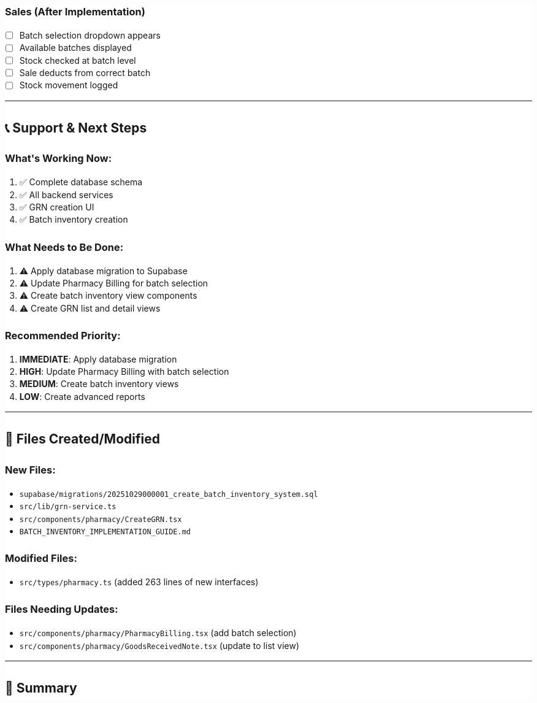 ### Sales (After Implementation)
- [ ] Batch selection dropdown appears
- [ ] Available batches displayed
- [ ] Stock checked at batch level
- [ ] Sale deducts from correct batch
- [ ] Stock movement logged

---

## 📞 Support & Next Steps

### What's Working Now:
1. ✅ Complete database schema
2. ✅ All backend services
3. ✅ GRN creation UI
4. ✅ Batch inventory creation

### What Needs to Be Done:
1. ⚠️ Apply database migration to Supabase
2. ⚠️ Update Pharmacy Billing for batch selection
3. ⚠️ Create batch inventory view components
4. ⚠️ Create GRN list and detail views

### Recommended Priority:
1. **IMMEDIATE**: Apply database migration
2. **HIGH**: Update Pharmacy Billing with batch selection
3. **MEDIUM**: Create batch inventory views
4. **LOW**: Create advanced reports

---

## 📁 Files Created/Modified

### New Files:
- `supabase/migrations/20251029000001_create_batch_inventory_system.sql`
- `src/lib/grn-service.ts`
- `src/components/pharmacy/CreateGRN.tsx`
- `BATCH_INVENTORY_IMPLEMENTATION_GUIDE.md`

### Modified Files:
- `src/types/pharmacy.ts` (added 263 lines of new interfaces)

### Files Needing Updates:
- `src/components/pharmacy/PharmacyBilling.tsx` (add batch selection)
- `src/components/pharmacy/GoodsReceivedNote.tsx` (update to list view)

---

## 🎉 Summary
